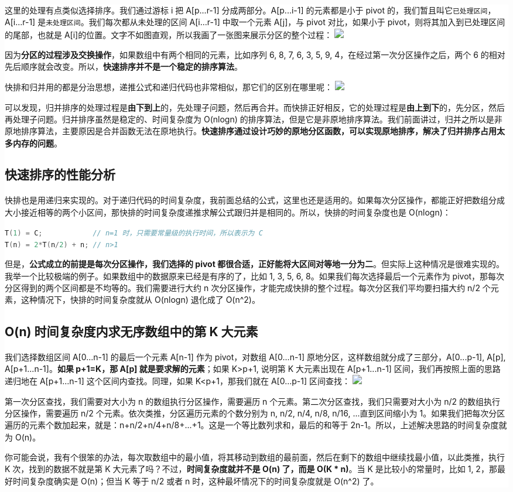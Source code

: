 这里的处理有点类似选择排序。我们通过游标 i 把 A\[p...r-1] 分成两部分。A\[p...i-1] 的元素都是小于 pivot 的，我们暂且叫它`已处理区间`，A\[i...r-1] 是`未处理区间`。我们每次都从未处理的区间 A\[i...r-1] 中取一个元素 A\[j]，与 pivot 对比，如果小于 pivot，则将其加入到已处理区间的尾部，也就是 A\[i]的位置。文字不如图直观，所以我画了一张图来展示分区的整个过程：
![](https://raw.githubusercontent.com/necusjz/p/master/CLRS/geek/58.png)

因为**分区的过程涉及交换操作**，如果数组中有两个相同的元素，比如序列 6, 8, 7, 6, 3, 5, 9, 4，在经过第一次分区操作之后，两个 6 的相对先后顺序就会改变。所以，**快速排序并不是一个稳定的排序算法**。

快排和归并用的都是分治思想，递推公式和递归代码也非常相似，那它们的区别在哪里呢：
![](https://raw.githubusercontent.com/necusjz/p/master/CLRS/geek/59.png)

可以发现，归并排序的处理过程是**由下到上**的，先处理子问题，然后再合并。而快排正好相反，它的处理过程是**由上到下**的，先分区，然后再处理子问题。归并排序虽然是稳定的、时间复杂度为 O(nlogn) 的排序算法，但是它是非原地排序算法。我们前面讲过，归并之所以是非原地排序算法，主要原因是合并函数无法在原地执行。**快速排序通过设计巧妙的原地分区函数，可以实现原地排序，解决了归并排序占用太多内存的问题**。

## 快速排序的性能分析
快排也是用递归来实现的。对于递归代码的时间复杂度，我前面总结的公式，这里也还是适用的。如果每次分区操作，都能正好把数组分成大小接近相等的两个小区间，那快排的时间复杂度递推求解公式跟归并是相同的。所以，快排的时间复杂度也是 O(nlogn)：
```cpp
T(1) = C;            // n=1 时，只需要常量级的执行时间，所以表示为 C
T(n) = 2*T(n/2) + n; // n>1
```

但是，**公式成立的前提是每次分区操作，我们选择的 pivot 都很合适，正好能将大区间对等地一分为二**。但实际上这种情况是很难实现的。我举一个比较极端的例子。如果数组中的数据原来已经是有序的了，比如 1, 3, 5, 6, 8。如果我们每次选择最后一个元素作为 pivot，那每次分区得到的两个区间都是不均等的。我们需要进行大约 n 次分区操作，才能完成快排的整个过程。每次分区我们平均要扫描大约 n/2 个元素，这种情况下，快排的时间复杂度就从 O(nlogn) 退化成了 O(n^2)。

## O(n) 时间复杂度内求无序数组中的第 K 大元素
我们选择数组区间 A\[0...n-1] 的最后一个元素 A\[n-1] 作为 pivot，对数组 A\[0...n-1] 原地分区，这样数组就分成了三部分，A\[0...p-1], A\[p], A\[p+1...n-1]。**如果 p+1=K，那 A\[p] 就是要求解的元素**；如果 K>p+1, 说明第 K 大元素出现在 A\[p+1...n-1] 区间，我们再按照上面的思路递归地在 A\[p+1...n-1] 这个区间内查找。同理，如果 K\<p+1，那我们就在 A\[0...p-1] 区间查找：
![](https://raw.githubusercontent.com/necusjz/p/master/CLRS/geek/60.png)

第一次分区查找，我们需要对大小为 n 的数组执行分区操作，需要遍历 n 个元素。第二次分区查找，我们只需要对大小为 n/2 的数组执行分区操作，需要遍历 n/2 个元素。依次类推，分区遍历元素的个数分别为 n, n/2, n/4, n/8, n/16, ...直到区间缩小为 1。如果我们把每次分区遍历的元素个数加起来，就是：n+n/2+n/4+n/8+...+1。这是一个等比数列求和，最后的和等于 2n-1。所以，上述解决思路的时间复杂度就为 O(n)。

你可能会说，我有个很笨的办法，每次取数组中的最小值，将其移动到数组的最前面，然后在剩下的数组中继续找最小值，以此类推，执行 K 次，找到的数据不就是第 K 大元素了吗？不过，**时间复杂度就并不是 O(n) 了，而是 O(K \* n)**。当 K 是比较小的常量时，比如 1, 2，那最好时间复杂度确实是 O(n)；但当 K 等于 n/2 或者 n 时，这种最坏情况下的时间复杂度就是 O(n^2) 了。

